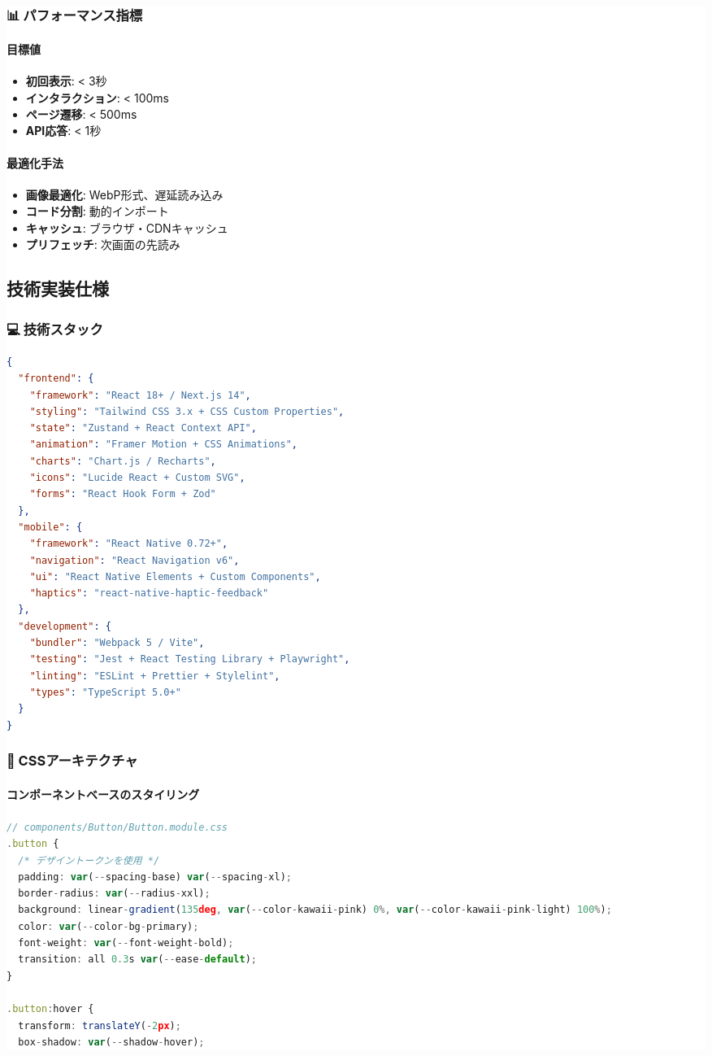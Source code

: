 ### 📊 パフォーマンス指標

#### 目標値
- **初回表示**: < 3秒
- **インタラクション**: < 100ms
- **ページ遷移**: < 500ms
- **API応答**: < 1秒

#### 最適化手法
- **画像最適化**: WebP形式、遅延読み込み
- **コード分割**: 動的インポート
- **キャッシュ**: ブラウザ・CDNキャッシュ
- **プリフェッチ**: 次画面の先読み

## 技術実装仕様

### 💻 技術スタック

```json
{
  "frontend": {
    "framework": "React 18+ / Next.js 14",
    "styling": "Tailwind CSS 3.x + CSS Custom Properties",
    "state": "Zustand + React Context API",
    "animation": "Framer Motion + CSS Animations",
    "charts": "Chart.js / Recharts",
    "icons": "Lucide React + Custom SVG",
    "forms": "React Hook Form + Zod"
  },
  "mobile": {
    "framework": "React Native 0.72+",
    "navigation": "React Navigation v6",
    "ui": "React Native Elements + Custom Components",
    "haptics": "react-native-haptic-feedback"
  },
  "development": {
    "bundler": "Webpack 5 / Vite",
    "testing": "Jest + React Testing Library + Playwright",
    "linting": "ESLint + Prettier + Stylelint",
    "types": "TypeScript 5.0+"
  }
}
```

### 🎨 CSSアーキテクチャ

#### コンポーネントベースのスタイリング
```typescript
// components/Button/Button.module.css
.button {
  /* デザイントークンを使用 */
  padding: var(--spacing-base) var(--spacing-xl);
  border-radius: var(--radius-xxl);
  background: linear-gradient(135deg, var(--color-kawaii-pink) 0%, var(--color-kawaii-pink-light) 100%);
  color: var(--color-bg-primary);
  font-weight: var(--font-weight-bold);
  transition: all 0.3s var(--ease-default);
}

.button:hover {
  transform: translateY(-2px);
  box-shadow: var(--shadow-hover);
```